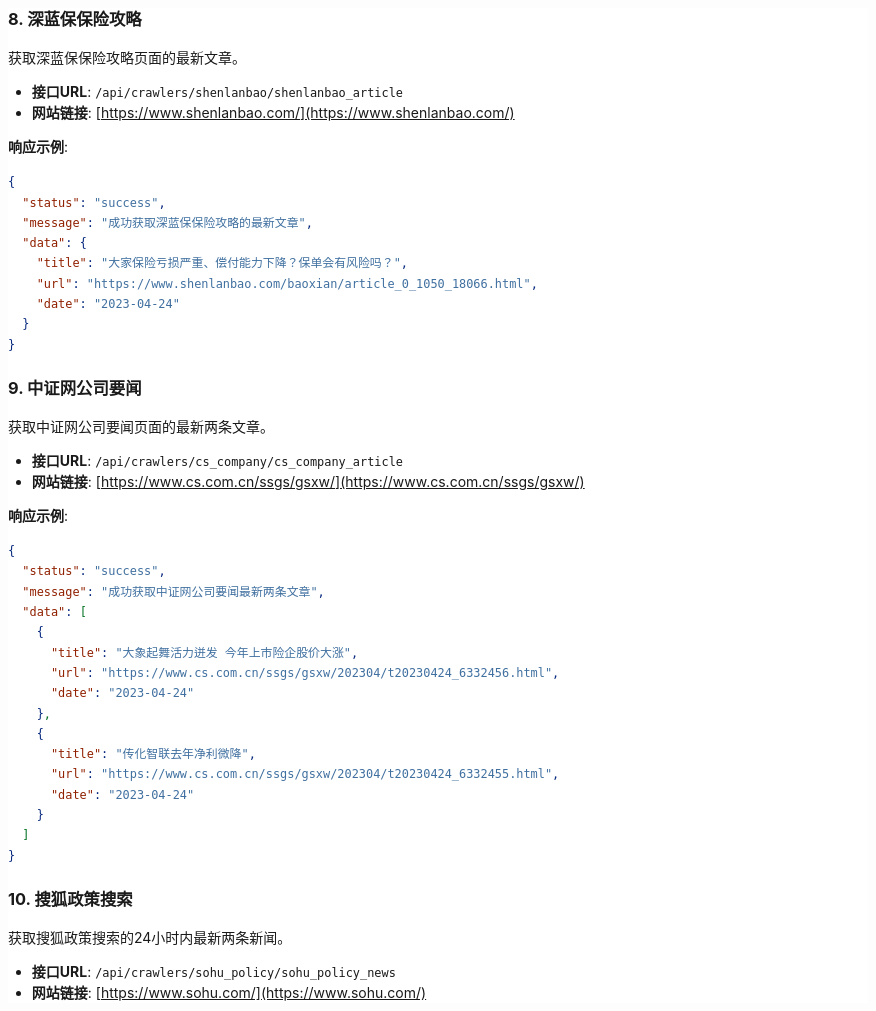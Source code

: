 ### 8. 深蓝保保险攻略

获取深蓝保保险攻略页面的最新文章。

- **接口URL**: `/api/crawlers/shenlanbao/shenlanbao_article`
- **网站链接**: [https://www.shenlanbao.com/](https://www.shenlanbao.com/)

**响应示例**:

```json
{
  "status": "success",
  "message": "成功获取深蓝保保险攻略的最新文章",
  "data": {
    "title": "大家保险亏损严重、偿付能力下降？保单会有风险吗？",
    "url": "https://www.shenlanbao.com/baoxian/article_0_1050_18066.html",
    "date": "2023-04-24"
  }
}
```

### 9. 中证网公司要闻

获取中证网公司要闻页面的最新两条文章。

- **接口URL**: `/api/crawlers/cs_company/cs_company_article`
- **网站链接**: [https://www.cs.com.cn/ssgs/gsxw/](https://www.cs.com.cn/ssgs/gsxw/)

**响应示例**:

```json
{
  "status": "success",
  "message": "成功获取中证网公司要闻最新两条文章",
  "data": [
    {
      "title": "大象起舞活力迸发 今年上市险企股价大涨",
      "url": "https://www.cs.com.cn/ssgs/gsxw/202304/t20230424_6332456.html",
      "date": "2023-04-24"
    },
    {
      "title": "传化智联去年净利微降",
      "url": "https://www.cs.com.cn/ssgs/gsxw/202304/t20230424_6332455.html",
      "date": "2023-04-24"
    }
  ]
}
```

### 10. 搜狐政策搜索

获取搜狐政策搜索的24小时内最新两条新闻。

- **接口URL**: `/api/crawlers/sohu_policy/sohu_policy_news`
- **网站链接**: [https://www.sohu.com/](https://www.sohu.com/)

